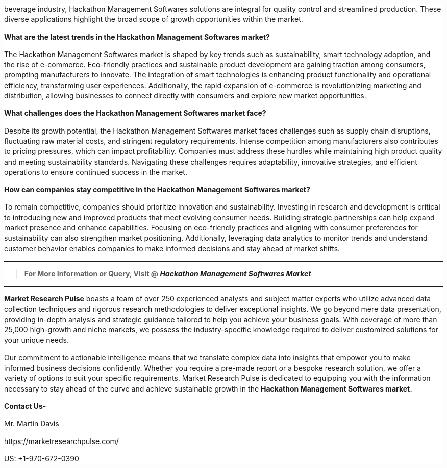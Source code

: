 beverage industry, Hackathon Management Softwares solutions are integral for quality control and streamlined production. These diverse applications highlight the broad scope of growth opportunities within the market.</p><p><strong>What are the latest trends in the Hackathon Management Softwares market?</strong></p><p>The Hackathon Management Softwares market is shaped by key trends such as sustainability, smart technology adoption, and the rise of e-commerce. Eco-friendly practices and sustainable product development are gaining traction among consumers, prompting manufacturers to innovate. The integration of smart technologies is enhancing product functionality and operational efficiency, transforming user experiences. Additionally, the rapid expansion of e-commerce is revolutionizing marketing and distribution, allowing businesses to connect directly with consumers and explore new market opportunities.</p><p><strong>What challenges does the Hackathon Management Softwares market face?</strong></p><p>Despite its growth potential, the Hackathon Management Softwares market faces challenges such as supply chain disruptions, fluctuating raw material costs, and stringent regulatory requirements. Intense competition among manufacturers also contributes to pricing pressures, which can impact profitability. Companies must address these hurdles while maintaining high product quality and meeting sustainability standards. Navigating these challenges requires adaptability, innovative strategies, and efficient operations to ensure continued success in the market.</p><p><strong>How can companies stay competitive in the Hackathon Management Softwares market?</strong></p><p>To remain competitive, companies should prioritize innovation and sustainability. Investing in research and development is critical to introducing new and improved products that meet evolving consumer needs. Building strategic partnerships can help expand market presence and enhance capabilities. Focusing on eco-friendly practices and aligning with consumer preferences for sustainability can also strengthen market positioning. Additionally, leveraging data analytics to monitor trends and understand customer behavior enables companies to make informed decisions and stay ahead of market shifts.</p><hr /><blockquote><p><strong>For More Information or Query, Visit @&nbsp;<em><a href="https://marketresearchpulse.com/report/37438/hackathon-management-softwares-market?utm_source=Linkedin&utm_medium=023">Hackathon Management Softwares Market</a></em></strong></p></blockquote><hr /><p><strong>Market Research Pulse</strong> boasts a team of over 250 experienced analysts and subject matter experts who utilize advanced data collection techniques and rigorous research methodologies to deliver exceptional insights. We go beyond mere data presentation, providing in-depth analysis and strategic guidance tailored to help you achieve your business goals. With coverage of more than 25,000 high-growth and niche markets, we possess the industry-specific knowledge required to deliver customized solutions for your unique needs.</p><p>Our commitment to actionable intelligence means that we translate complex data into insights that empower you to make informed business decisions confidently. Whether you require a pre-made report or a bespoke research solution, we offer a variety of options to suit your specific requirements. Market Research Pulse is dedicated to equipping you with the information necessary to stay ahead of the curve and achieve sustainable growth in the <strong>Hackathon Management Softwares market.</strong></p><p><strong>Contact Us-</strong></p><p>Mr. Martin Davis</p><p>https://marketresearchpulse.com/</p><p>US: +1-970-672-0390</p>